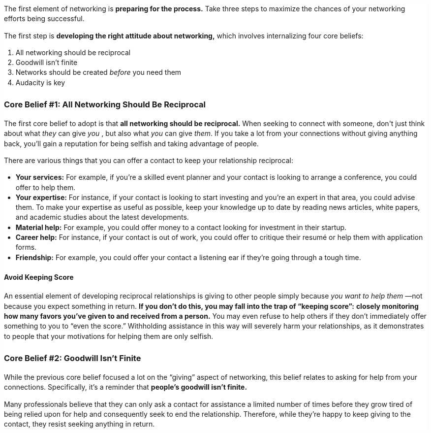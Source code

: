 The first element of networking is **preparing for the process.** Take three steps to maximize the chances of your networking efforts being successful.

The first step is **developing the right attitude about networking,** which involves internalizing four core beliefs:

  1. All networking should be reciprocal
  2. Goodwill isn’t finite
  3. Networks should be created _before_ you need them
  4. Audacity is key



### Core Belief #1: All Networking Should Be Reciprocal

The first core belief to adopt is that **all networking should be reciprocal.** When seeking to connect with someone, don't just think about what _they_ can give _you_ , but also what _you_ can give _them_. If you take a lot from your connections without giving anything back, you’ll gain a reputation for being selfish and taking advantage of people.

There are various things that you can offer a contact to keep your relationship reciprocal:

  * **Your services:** For example, if you’re a skilled event planner and your contact is looking to arrange a conference, you could offer to help them.
  * **Your expertise:** For instance, if your contact is looking to start investing and you’re an expert in that area, you could advise them. To make your expertise as useful as possible, keep your knowledge up to date by reading news articles, white papers, and academic studies about the latest developments. 
  * **Material help:** For example, you could offer money to a contact looking for investment in their startup.
  * **Career help:** For instance, if your contact is out of work, you could offer to critique their resumé or help them with application forms. 
  * **Friendship:** For example, you could offer your contact a listening ear if they’re going through a tough time.



#### Avoid Keeping Score

An essential element of developing reciprocal relationships is giving to other people simply because _you want to help them_ —not because you expect something in return. **If you don’t do this, you may fall into the trap of “keeping score”:** **closely monitoring how many favors you’ve given to and received from a person.** You may even refuse to help others if they don’t immediately offer something to you to “even the score.” Withholding assistance in this way will severely harm your relationships, as it demonstrates to people that your motivations for helping them are only selfish.

### Core Belief #2: Goodwill Isn’t Finite

While the previous core belief focused a lot on the “giving” aspect of networking, this belief relates to asking for help from your connections. Specifically, it’s a reminder that **people’s goodwill isn’t finite.**

Many professionals believe that they can only ask a contact for assistance a limited number of times before they grow tired of being relied upon for help and consequently seek to end the relationship. Therefore, while they’re happy to keep giving to the contact, they resist seeking anything in return.
